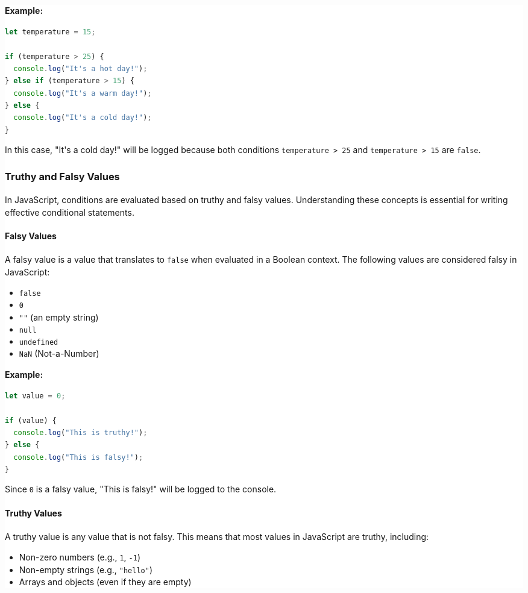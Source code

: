 **Example:**

```javascript
let temperature = 15;

if (temperature > 25) {
  console.log("It's a hot day!");
} else if (temperature > 15) {
  console.log("It's a warm day!");
} else {
  console.log("It's a cold day!");
}
```

In this case, "It's a cold day!" will be logged because both conditions `temperature > 25` and `temperature > 15` are `false`.

### Truthy and Falsy Values

In JavaScript, conditions are evaluated based on truthy and falsy values. Understanding these concepts is essential for writing effective conditional statements.

#### Falsy Values

A falsy value is a value that translates to `false` when evaluated in a Boolean context. The following values are considered falsy in JavaScript:

- `false`
- `0`
- `""` (an empty string)
- `null`
- `undefined`
- `NaN` (Not-a-Number)

**Example:**

```javascript
let value = 0;

if (value) {
  console.log("This is truthy!");
} else {
  console.log("This is falsy!");
}
```

Since `0` is a falsy value, "This is falsy!" will be logged to the console.

#### Truthy Values

A truthy value is any value that is not falsy. This means that most values in JavaScript are truthy, including:

- Non-zero numbers (e.g., `1`, `-1`)
- Non-empty strings (e.g., `"hello"`)
- Arrays and objects (even if they are empty)
